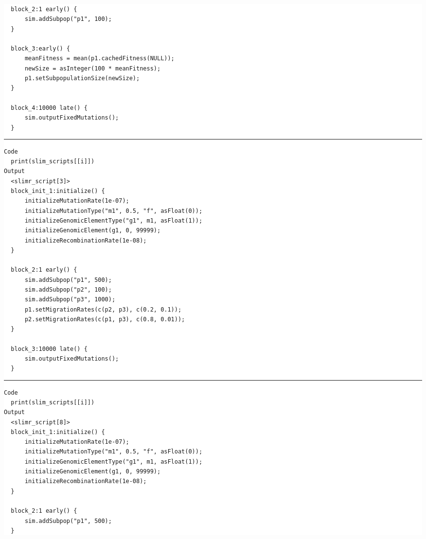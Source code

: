       block_2:1 early() {
          sim.addSubpop("p1", 100);
      }
      
      block_3:early() {
          meanFitness = mean(p1.cachedFitness(NULL));
          newSize = asInteger(100 * meanFitness);
          p1.setSubpopulationSize(newSize);
      }
      
      block_4:10000 late() {
          sim.outputFixedMutations();
      }

---

    Code
      print(slim_scripts[[i]])
    Output
      <slimr_script[3]>
      block_init_1:initialize() {
          initializeMutationRate(1e-07);
          initializeMutationType("m1", 0.5, "f", asFloat(0));
          initializeGenomicElementType("g1", m1, asFloat(1));
          initializeGenomicElement(g1, 0, 99999);
          initializeRecombinationRate(1e-08);
      }
      
      block_2:1 early() {
          sim.addSubpop("p1", 500);
          sim.addSubpop("p2", 100);
          sim.addSubpop("p3", 1000);
          p1.setMigrationRates(c(p2, p3), c(0.2, 0.1));
          p2.setMigrationRates(c(p1, p3), c(0.8, 0.01));
      }
      
      block_3:10000 late() {
          sim.outputFixedMutations();
      }

---

    Code
      print(slim_scripts[[i]])
    Output
      <slimr_script[8]>
      block_init_1:initialize() {
          initializeMutationRate(1e-07);
          initializeMutationType("m1", 0.5, "f", asFloat(0));
          initializeGenomicElementType("g1", m1, asFloat(1));
          initializeGenomicElement(g1, 0, 99999);
          initializeRecombinationRate(1e-08);
      }
      
      block_2:1 early() {
          sim.addSubpop("p1", 500);
      }
      